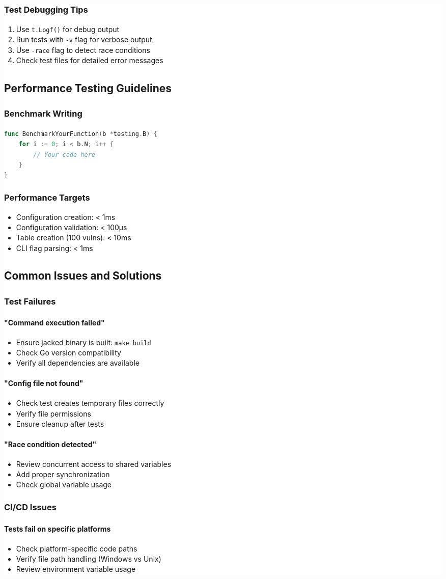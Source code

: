 ### Test Debugging Tips
1. Use `t.Logf()` for debug output
2. Run tests with `-v` flag for verbose output
3. Use `-race` flag to detect race conditions
4. Check test files for detailed error messages

## Performance Testing Guidelines

### Benchmark Writing
```go
func BenchmarkYourFunction(b *testing.B) {
    for i := 0; i < b.N; i++ {
        // Your code here
    }
}
```

### Performance Targets
- Configuration creation: < 1ms
- Configuration validation: < 100μs
- Table creation (100 vulns): < 10ms
- CLI flag parsing: < 1ms

## Common Issues and Solutions

### Test Failures

#### "Command execution failed"
- Ensure jacked binary is built: `make build`
- Check Go version compatibility
- Verify all dependencies are available

#### "Config file not found"
- Check test creates temporary files correctly
- Verify file permissions
- Ensure cleanup after tests

#### "Race condition detected"
- Review concurrent access to shared variables
- Add proper synchronization
- Check global variable usage

### CI/CD Issues

#### Tests fail on specific platforms
- Check platform-specific code paths
- Verify file path handling (Windows vs Unix)
- Review environment variable usage
